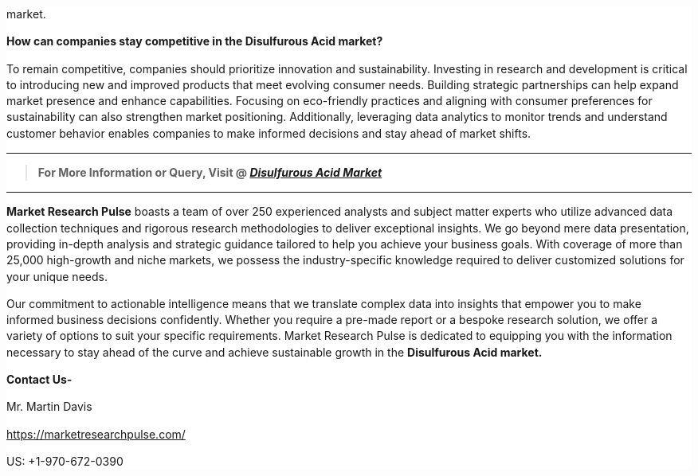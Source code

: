market.</p><p><strong>How can companies stay competitive in the Disulfurous Acid market?</strong></p><p>To remain competitive, companies should prioritize innovation and sustainability. Investing in research and development is critical to introducing new and improved products that meet evolving consumer needs. Building strategic partnerships can help expand market presence and enhance capabilities. Focusing on eco-friendly practices and aligning with consumer preferences for sustainability can also strengthen market positioning. Additionally, leveraging data analytics to monitor trends and understand customer behavior enables companies to make informed decisions and stay ahead of market shifts.</p><hr /><blockquote><p><strong>For More Information or Query, Visit @&nbsp;<em><a href="https://marketresearchpulse.com/report/126010/disulfurous-acid-market?utm_source=Linkedin&utm_medium=028">Disulfurous Acid Market</a></em></strong></p></blockquote><hr /><p><strong>Market Research Pulse</strong> boasts a team of over 250 experienced analysts and subject matter experts who utilize advanced data collection techniques and rigorous research methodologies to deliver exceptional insights. We go beyond mere data presentation, providing in-depth analysis and strategic guidance tailored to help you achieve your business goals. With coverage of more than 25,000 high-growth and niche markets, we possess the industry-specific knowledge required to deliver customized solutions for your unique needs.</p><p>Our commitment to actionable intelligence means that we translate complex data into insights that empower you to make informed business decisions confidently. Whether you require a pre-made report or a bespoke research solution, we offer a variety of options to suit your specific requirements. Market Research Pulse is dedicated to equipping you with the information necessary to stay ahead of the curve and achieve sustainable growth in the <strong>Disulfurous Acid market.</strong></p><p><strong>Contact Us-</strong></p><p>Mr. Martin Davis</p><p>https://marketresearchpulse.com/</p><p>US: +1-970-672-0390</p>
